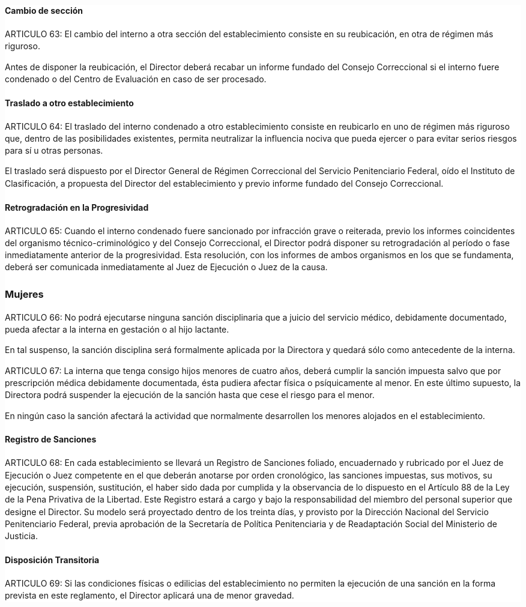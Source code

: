 #### Cambio de sección

<a id="63"></a>
ARTICULO 63: El cambio del interno a otra sección del establecimiento consiste en su reubicación,  en  otra  de  régimen  más  riguroso.

Antes  de  disponer  la reubicación, el Director deberá recabar  un informe  fundado  del Consejo  Correccional  si  el  interno  fuere condenado o del Centro  de  Evaluación  en  caso  de  ser procesado.

#### Traslado a otro establecimiento

<a id="64"></a>
ARTICULO 64: El traslado del interno condenado a otro establecimiento consiste en reubicarlo en uno de régimen más riguroso que, dentro de las posibilidades existentes, permita neutralizar la  influencia nociva  que  pueda ejercer o para evitar serios riesgos para  sí  u otras personas.

El traslado será  dispuesto  por  el  Director  General  de Régimen Correccional  del Servicio Penitenciario Federal, oído el Instituto de Clasificación,  a  propuesta  del Director del establecimiento y previo informe fundado del Consejo Correccional.

#### Retrogradación en la Progresividad

<a id="65"></a>
ARTICULO 65: Cuando el interno condenado fuere sancionado por infracción grave o reiterada, previo los informes coincidentes del organismo técnico-criminológico  y  del  Consejo  Correccional,  el Director  podrá  disponer  su  retrogradación  al  período  o  fase inmediatamente  anterior  de la progresividad. Esta resolución, con los informes de ambos organismos  en  los que se fundamenta, deberá ser comunicada inmediatamente al Juez de  Ejecución  o  Juez  de la causa.

### Mujeres

<a id="66"></a>
ARTICULO 66: No podrá ejecutarse ninguna sanción disciplinaria que a juicio del servicio médico, debidamente documentado, pueda afectar a la interna en gestación o al hijo lactante.

En tal suspenso,  la  sanción  disciplina será formalmente aplicada por la Directora y quedará sólo  como  antecedente  de  la  interna.

<a id="67"></a>
ARTICULO 67: La interna que tenga consigo hijos menores de cuatro años, deberá cumplir la sanción impuesta salvo que por prescripción médica debidamente  documentada,  ésta  pudiera  afectar  física  o psíquicamente al menor. En este último supuesto, la Directora podrá suspender  la ejecución de la sanción hasta que cese el riesgo para el menor.

En ningún caso  la  sanción  afectará  la actividad que normalmente desarrollen los menores alojados en el establecimiento.

#### Registro de Sanciones

<a id="68"></a>
ARTICULO 68: En cada establecimiento se llevará un Registro de Sanciones foliado, encuadernado y rubricado por el Juez de Ejecución o Juez competente en el que deberán anotarse por orden  cronológico, las sanciones  impuestas,  sus  motivos,  su ejecución, suspensión, sustitución, el haber sido dada por cumplida y la observancia de lo dispuesto en el Artículo 88 de la Ley de la  Pena  Privativa  de la Libertad.  Este  Registro  estará a cargo y bajo la responsabilidad del  miembro del personal superior  que  designe  el  Director.  Su modelo  será  proyectado dentro de los treinta días, y provisto por la Dirección Nacional  del  Servicio  Penitenciario Federal, previa aprobación  de  la  Secretaría  de  Política   Penitenciaria  y  de Readaptación Social del Ministerio de Justicia.

#### Disposición Transitoria

<a id="69"></a>
ARTICULO 69: Si las condiciones físicas o edilicias del establecimiento no permiten la ejecución de una sanción en la forma prevista en este  reglamento,  el  Director  aplicará  una  de menor gravedad.